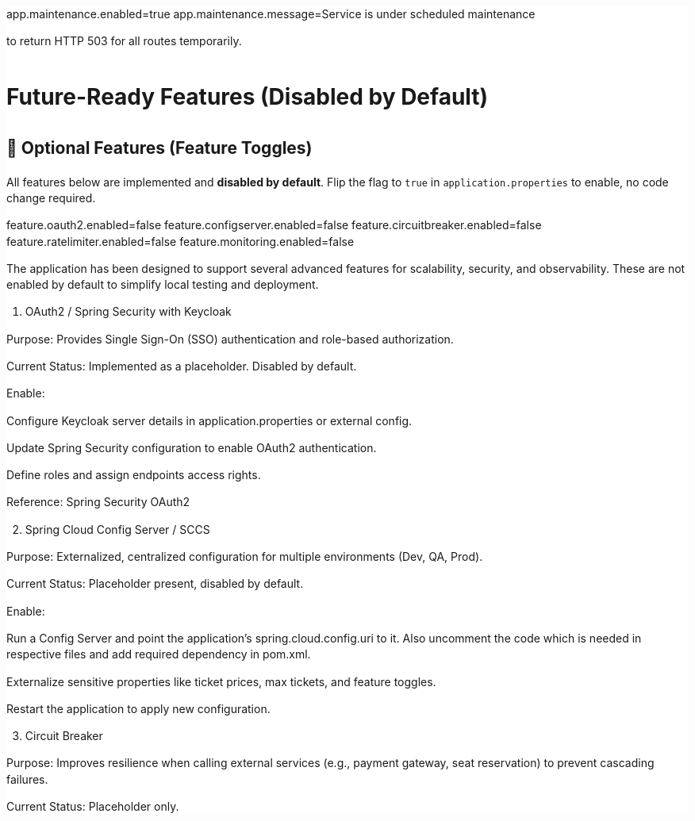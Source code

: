 app.maintenance.enabled=true
app.maintenance.message=Service is under scheduled maintenance


to return HTTP 503 for all routes temporarily.


# Future-Ready Features (Disabled by Default)
## 🔧 Optional Features (Feature Toggles)

All features below are implemented and **disabled by default**. Flip the flag to `true` in `application.properties` to enable, no code change required.

feature.oauth2.enabled=false
feature.configserver.enabled=false
feature.circuitbreaker.enabled=false
feature.ratelimiter.enabled=false
feature.monitoring.enabled=false


The application has been designed to support several advanced features for scalability, security, and observability. These are not enabled by default to simplify local testing and deployment.

1. OAuth2 / Spring Security with Keycloak

Purpose: Provides Single Sign-On (SSO) authentication and role-based authorization.

Current Status: Implemented as a placeholder. Disabled by default.

Enable:

Configure Keycloak server details in application.properties or external config.

Update Spring Security configuration to enable OAuth2 authentication.

Define roles and assign endpoints access rights.

Reference: Spring Security OAuth2

2. Spring Cloud Config Server / SCCS

Purpose: Externalized, centralized configuration for multiple environments (Dev, QA, Prod).

Current Status: Placeholder present, disabled by default.

Enable:

Run a Config Server and point the application’s spring.cloud.config.uri to it.
Also uncomment the code which is needed in respective files and add required dependency in pom.xml.

Externalize sensitive properties like ticket prices, max tickets, and feature toggles.

Restart the application to apply new configuration.

3. Circuit Breaker

Purpose: Improves resilience when calling external services (e.g., payment gateway, seat reservation) to prevent cascading failures.

Current Status: Placeholder only.
